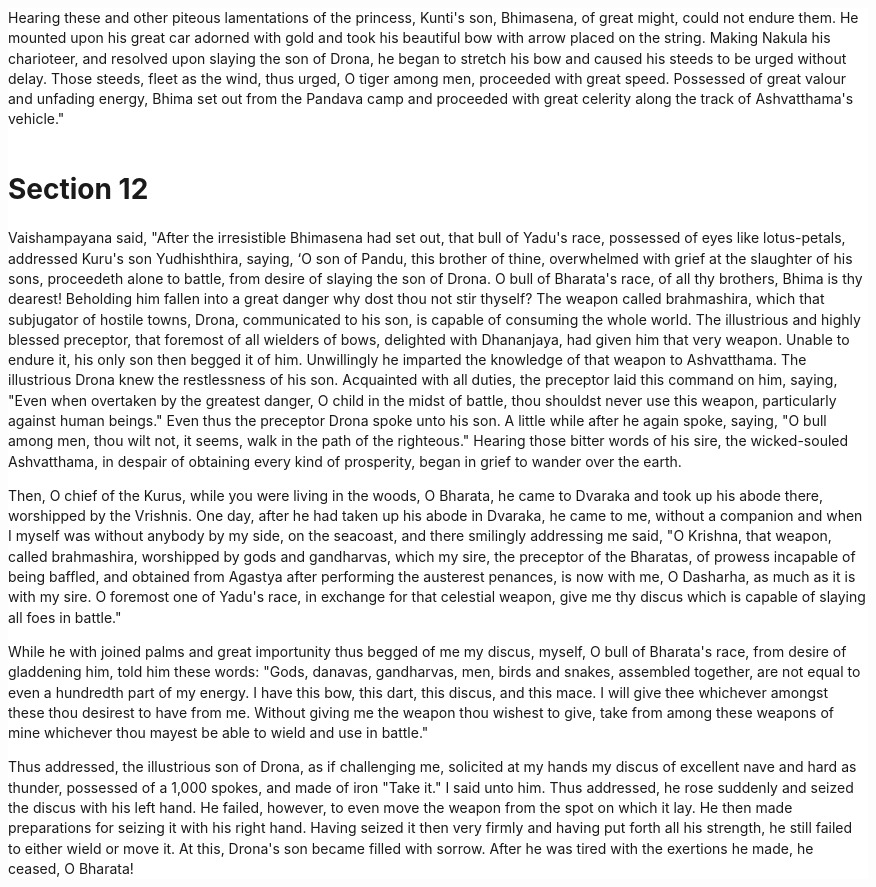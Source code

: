 Hearing these and other piteous lamentations of the princess, Kunti's son, Bhimasena, of great might, could not endure them. He mounted upon his great car adorned with gold and took his beautiful bow with arrow placed on the string. Making Nakula his charioteer, and resolved upon slaying the son of Drona, he began to stretch his bow and caused his steeds to be urged without delay. Those steeds, fleet as the wind, thus urged, O tiger among men, proceeded with great speed. Possessed of great valour and unfading energy, Bhima set out from the Pandava camp and proceeded with great celerity along the track of Ashvatthama's vehicle."   



# Section 12   

Vaishampayana said, "After the irresistible Bhimasena had set out, that bull of Yadu's race, possessed of eyes like lotus-petals, addressed Kuru's son Yudhishthira, saying, ‘O son of Pandu, this brother of thine, overwhelmed with grief at the slaughter of his sons, proceedeth alone to battle, from desire of slaying the son of Drona. O bull of Bharata's race, of all thy brothers, Bhima is thy dearest! Beholding him fallen into a great danger why dost thou not stir thyself? The weapon called brahmashira, which that subjugator of hostile towns, Drona, communicated to his son, is capable of consuming the whole world. The illustrious and highly blessed preceptor, that foremost of all wielders of bows, delighted with Dhananjaya, had given him that very weapon. Unable to endure it, his only son then begged it of him. Unwillingly he imparted the knowledge of that weapon to Ashvatthama. The illustrious Drona knew the restlessness of his son. Acquainted with all duties, the preceptor laid this command on him, saying, "Even when overtaken by the greatest danger, O child in the midst of battle, thou shouldst never use this weapon, particularly against human beings." Even thus the preceptor Drona spoke unto his son. A little while after he again spoke, saying, "O bull among men, thou wilt not, it seems, walk in the path of the righteous." Hearing those bitter words of his sire, the wicked-souled Ashvatthama, in despair of obtaining every kind of prosperity, began in grief to wander over the earth.   

Then, O chief of the Kurus, while you were living in the woods, O Bharata, he came to Dvaraka and took up his abode there, worshipped by the Vrishnis. One day, after he had taken up his abode in Dvaraka, he came to me, without a companion and when I myself was without anybody by my side, on the seacoast, and there smilingly addressing me said, "O Krishna, that weapon, called brahmashira, worshipped by gods and gandharvas, which my sire, the preceptor of the Bharatas, of prowess incapable of being baffled, and obtained from Agastya after performing the austerest penances, is now with me, O Dasharha, as much as it is with my sire. O foremost one of Yadu's race, in exchange for that celestial weapon, give me thy discus which is capable of slaying all foes in battle."   

While he with joined palms and great importunity thus begged of me my discus, myself, O bull of Bharata's race, from desire of gladdening him, told him these words: "Gods, danavas, gandharvas, men, birds and snakes, assembled together, are not equal to even a hundredth part of my energy. I have this bow, this dart, this discus, and this mace. I will give thee whichever amongst these thou desirest to have from me. Without giving me the weapon thou wishest to give, take from among these weapons of mine whichever thou mayest be able to wield and use in battle."   

Thus addressed, the illustrious son of Drona, as if challenging me, solicited at my hands my discus of excellent nave and hard as thunder, possessed of a 1,000 spokes, and made of iron "Take it." I said unto him. Thus addressed, he rose suddenly and seized the discus with his left hand. He failed, however, to even move the weapon from the spot on which it lay. He then made preparations for seizing it with his right hand. Having seized it then very firmly and having put forth all his strength, he still failed to either wield or move it. At this, Drona's son became filled with sorrow. After he was tired with the exertions he made, he ceased, O Bharata!   
